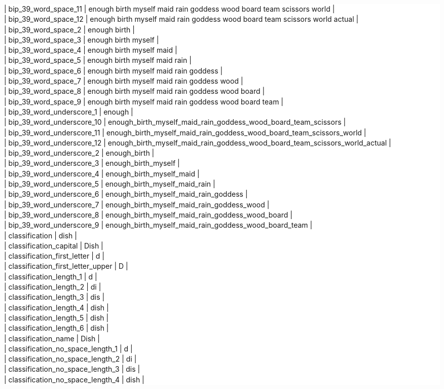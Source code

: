 | bip_39_word_space_11 | enough birth myself maid rain goddess wood board team scissors world |  
| bip_39_word_space_12 | enough birth myself maid rain goddess wood board team scissors world actual |  
| bip_39_word_space_2 | enough birth |  
| bip_39_word_space_3 | enough birth myself |  
| bip_39_word_space_4 | enough birth myself maid |  
| bip_39_word_space_5 | enough birth myself maid rain |  
| bip_39_word_space_6 | enough birth myself maid rain goddess |  
| bip_39_word_space_7 | enough birth myself maid rain goddess wood |  
| bip_39_word_space_8 | enough birth myself maid rain goddess wood board |  
| bip_39_word_space_9 | enough birth myself maid rain goddess wood board team |  
| bip_39_word_underscore_1 | enough |  
| bip_39_word_underscore_10 | enough_birth_myself_maid_rain_goddess_wood_board_team_scissors |  
| bip_39_word_underscore_11 | enough_birth_myself_maid_rain_goddess_wood_board_team_scissors_world |  
| bip_39_word_underscore_12 | enough_birth_myself_maid_rain_goddess_wood_board_team_scissors_world_actual |  
| bip_39_word_underscore_2 | enough_birth |  
| bip_39_word_underscore_3 | enough_birth_myself |  
| bip_39_word_underscore_4 | enough_birth_myself_maid |  
| bip_39_word_underscore_5 | enough_birth_myself_maid_rain |  
| bip_39_word_underscore_6 | enough_birth_myself_maid_rain_goddess |  
| bip_39_word_underscore_7 | enough_birth_myself_maid_rain_goddess_wood |  
| bip_39_word_underscore_8 | enough_birth_myself_maid_rain_goddess_wood_board |  
| bip_39_word_underscore_9 | enough_birth_myself_maid_rain_goddess_wood_board_team |  
| classification | dish |  
| classification_capital | Dish |  
| classification_first_letter | d |  
| classification_first_letter_upper | D |  
| classification_length_1 | d |  
| classification_length_2 | di |  
| classification_length_3 | dis |  
| classification_length_4 | dish |  
| classification_length_5 | dish |  
| classification_length_6 | dish |  
| classification_name | Dish |  
| classification_no_space_length_1 | d |  
| classification_no_space_length_2 | di |  
| classification_no_space_length_3 | dis |  
| classification_no_space_length_4 | dish |  
